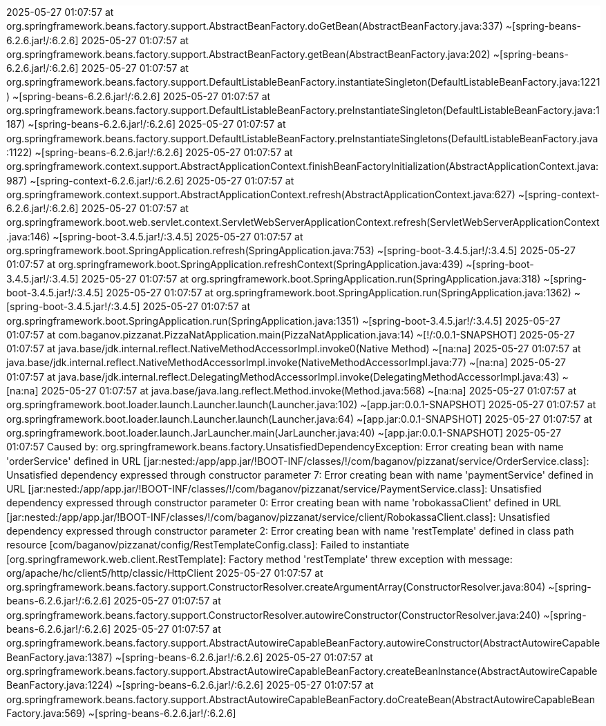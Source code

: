 2025-05-27 01:07:57     at org.springframework.beans.factory.support.AbstractBeanFactory.doGetBean(AbstractBeanFactory.java:337) ~[spring-beans-6.2.6.jar!/:6.2.6]
2025-05-27 01:07:57     at org.springframework.beans.factory.support.AbstractBeanFactory.getBean(AbstractBeanFactory.java:202) ~[spring-beans-6.2.6.jar!/:6.2.6]
2025-05-27 01:07:57     at org.springframework.beans.factory.support.DefaultListableBeanFactory.instantiateSingleton(DefaultListableBeanFactory.java:1221) ~[spring-beans-6.2.6.jar!/:6.2.6]
2025-05-27 01:07:57     at org.springframework.beans.factory.support.DefaultListableBeanFactory.preInstantiateSingleton(DefaultListableBeanFactory.java:1187) ~[spring-beans-6.2.6.jar!/:6.2.6]
2025-05-27 01:07:57     at org.springframework.beans.factory.support.DefaultListableBeanFactory.preInstantiateSingletons(DefaultListableBeanFactory.java:1122) ~[spring-beans-6.2.6.jar!/:6.2.6]
2025-05-27 01:07:57     at org.springframework.context.support.AbstractApplicationContext.finishBeanFactoryInitialization(AbstractApplicationContext.java:987) ~[spring-context-6.2.6.jar!/:6.2.6]
2025-05-27 01:07:57     at org.springframework.context.support.AbstractApplicationContext.refresh(AbstractApplicationContext.java:627) ~[spring-context-6.2.6.jar!/:6.2.6]
2025-05-27 01:07:57     at org.springframework.boot.web.servlet.context.ServletWebServerApplicationContext.refresh(ServletWebServerApplicationContext.java:146) ~[spring-boot-3.4.5.jar!/:3.4.5]
2025-05-27 01:07:57     at org.springframework.boot.SpringApplication.refresh(SpringApplication.java:753) ~[spring-boot-3.4.5.jar!/:3.4.5]
2025-05-27 01:07:57     at org.springframework.boot.SpringApplication.refreshContext(SpringApplication.java:439) ~[spring-boot-3.4.5.jar!/:3.4.5]
2025-05-27 01:07:57     at org.springframework.boot.SpringApplication.run(SpringApplication.java:318) ~[spring-boot-3.4.5.jar!/:3.4.5]
2025-05-27 01:07:57     at org.springframework.boot.SpringApplication.run(SpringApplication.java:1362) ~[spring-boot-3.4.5.jar!/:3.4.5]
2025-05-27 01:07:57     at org.springframework.boot.SpringApplication.run(SpringApplication.java:1351) ~[spring-boot-3.4.5.jar!/:3.4.5]
2025-05-27 01:07:57     at com.baganov.pizzanat.PizzaNatApplication.main(PizzaNatApplication.java:14) ~[!/:0.0.1-SNAPSHOT]
2025-05-27 01:07:57     at java.base/jdk.internal.reflect.NativeMethodAccessorImpl.invoke0(Native Method) ~[na:na]
2025-05-27 01:07:57     at java.base/jdk.internal.reflect.NativeMethodAccessorImpl.invoke(NativeMethodAccessorImpl.java:77) ~[na:na]
2025-05-27 01:07:57     at java.base/jdk.internal.reflect.DelegatingMethodAccessorImpl.invoke(DelegatingMethodAccessorImpl.java:43) ~[na:na]
2025-05-27 01:07:57     at java.base/java.lang.reflect.Method.invoke(Method.java:568) ~[na:na]
2025-05-27 01:07:57     at org.springframework.boot.loader.launch.Launcher.launch(Launcher.java:102) ~[app.jar:0.0.1-SNAPSHOT]
2025-05-27 01:07:57     at org.springframework.boot.loader.launch.Launcher.launch(Launcher.java:64) ~[app.jar:0.0.1-SNAPSHOT]
2025-05-27 01:07:57     at org.springframework.boot.loader.launch.JarLauncher.main(JarLauncher.java:40) ~[app.jar:0.0.1-SNAPSHOT]
2025-05-27 01:07:57 Caused by: org.springframework.beans.factory.UnsatisfiedDependencyException: Error creating bean with name 'orderService' defined in URL [jar:nested:/app/app.jar/!BOOT-INF/classes/!/com/baganov/pizzanat/service/OrderService.class]: Unsatisfied dependency expressed through constructor parameter 7: Error creating bean with name 'paymentService' defined in URL [jar:nested:/app/app.jar/!BOOT-INF/classes/!/com/baganov/pizzanat/service/PaymentService.class]: Unsatisfied dependency expressed through constructor parameter 0: Error creating bean with name 'robokassaClient' defined in URL [jar:nested:/app/app.jar/!BOOT-INF/classes/!/com/baganov/pizzanat/service/client/RobokassaClient.class]: Unsatisfied dependency expressed through constructor parameter 2: Error creating bean with name 'restTemplate' defined in class path resource [com/baganov/pizzanat/config/RestTemplateConfig.class]: Failed to instantiate [org.springframework.web.client.RestTemplate]: Factory method 'restTemplate' threw exception with message: org/apache/hc/client5/http/classic/HttpClient
2025-05-27 01:07:57     at org.springframework.beans.factory.support.ConstructorResolver.createArgumentArray(ConstructorResolver.java:804) ~[spring-beans-6.2.6.jar!/:6.2.6]
2025-05-27 01:07:57     at org.springframework.beans.factory.support.ConstructorResolver.autowireConstructor(ConstructorResolver.java:240) ~[spring-beans-6.2.6.jar!/:6.2.6]
2025-05-27 01:07:57     at org.springframework.beans.factory.support.AbstractAutowireCapableBeanFactory.autowireConstructor(AbstractAutowireCapableBeanFactory.java:1387) ~[spring-beans-6.2.6.jar!/:6.2.6]
2025-05-27 01:07:57     at org.springframework.beans.factory.support.AbstractAutowireCapableBeanFactory.createBeanInstance(AbstractAutowireCapableBeanFactory.java:1224) ~[spring-beans-6.2.6.jar!/:6.2.6]
2025-05-27 01:07:57     at org.springframework.beans.factory.support.AbstractAutowireCapableBeanFactory.doCreateBean(AbstractAutowireCapableBeanFactory.java:569) ~[spring-beans-6.2.6.jar!/:6.2.6]